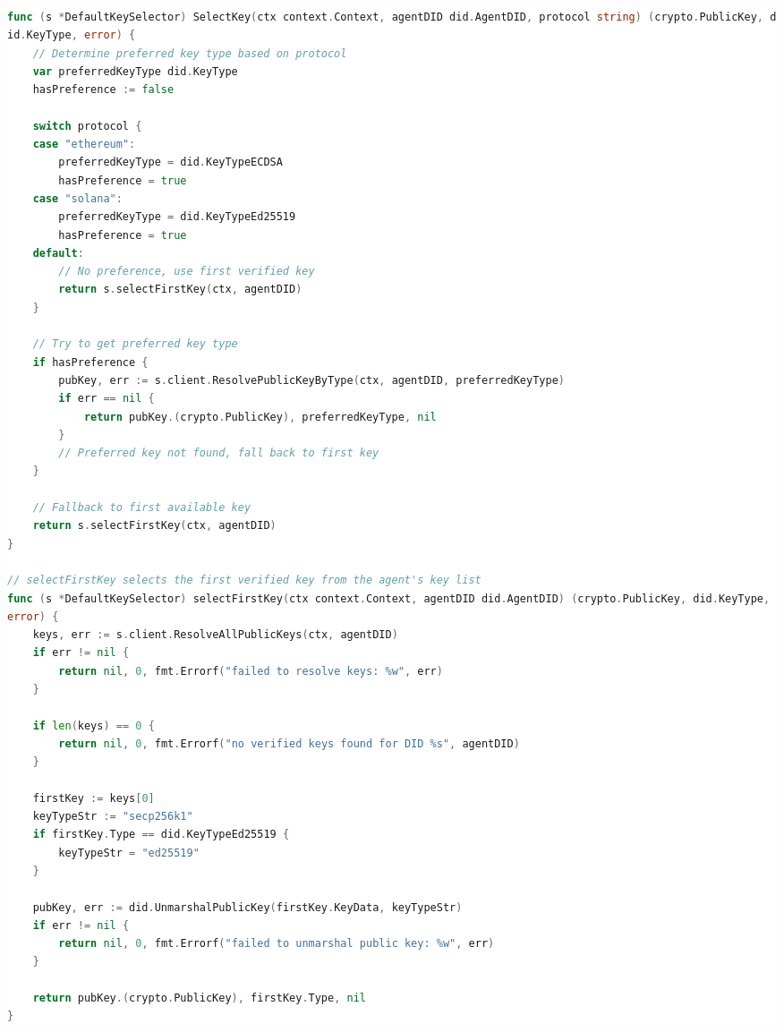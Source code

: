 ```go
func (s *DefaultKeySelector) SelectKey(ctx context.Context, agentDID did.AgentDID, protocol string) (crypto.PublicKey, did.KeyType, error) {
    // Determine preferred key type based on protocol
    var preferredKeyType did.KeyType
    hasPreference := false

    switch protocol {
    case "ethereum":
        preferredKeyType = did.KeyTypeECDSA
        hasPreference = true
    case "solana":
        preferredKeyType = did.KeyTypeEd25519
        hasPreference = true
    default:
        // No preference, use first verified key
        return s.selectFirstKey(ctx, agentDID)
    }

    // Try to get preferred key type
    if hasPreference {
        pubKey, err := s.client.ResolvePublicKeyByType(ctx, agentDID, preferredKeyType)
        if err == nil {
            return pubKey.(crypto.PublicKey), preferredKeyType, nil
        }
        // Preferred key not found, fall back to first key
    }

    // Fallback to first available key
    return s.selectFirstKey(ctx, agentDID)
}

// selectFirstKey selects the first verified key from the agent's key list
func (s *DefaultKeySelector) selectFirstKey(ctx context.Context, agentDID did.AgentDID) (crypto.PublicKey, did.KeyType, error) {
    keys, err := s.client.ResolveAllPublicKeys(ctx, agentDID)
    if err != nil {
        return nil, 0, fmt.Errorf("failed to resolve keys: %w", err)
    }

    if len(keys) == 0 {
        return nil, 0, fmt.Errorf("no verified keys found for DID %s", agentDID)
    }

    firstKey := keys[0]
    keyTypeStr := "secp256k1"
    if firstKey.Type == did.KeyTypeEd25519 {
        keyTypeStr = "ed25519"
    }

    pubKey, err := did.UnmarshalPublicKey(firstKey.KeyData, keyTypeStr)
    if err != nil {
        return nil, 0, fmt.Errorf("failed to unmarshal public key: %w", err)
    }

    return pubKey.(crypto.PublicKey), firstKey.Type, nil
}
```
